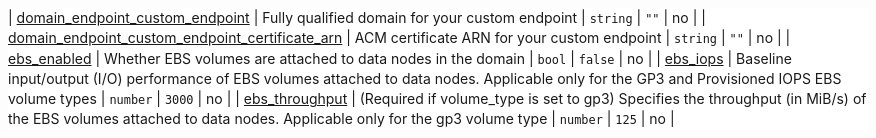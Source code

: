 | <a name="input_domain_endpoint_custom_endpoint"></a> [domain\_endpoint\_custom\_endpoint](#input\_domain\_endpoint\_custom\_endpoint)                                                                                  | Fully qualified domain for your custom endpoint                                                                                                                                          | `string`                                                                                                                                                                                                                                                                                                                                                                                                                                                                                                                                                                                                                                                                                                      | `""`                                                                                     |    no    |
| <a name="input_domain_endpoint_custom_endpoint_certificate_arn"></a> [domain\_endpoint\_custom\_endpoint\_certificate\_arn](#input\_domain\_endpoint\_custom\_endpoint\_certificate\_arn)                              | ACM certificate ARN for your custom endpoint                                                                                                                                             | `string`                                                                                                                                                                                                                                                                                                                                                                                                                                                                                                                                                                                                                                                                                                      | `""`                                                                                     |    no    |
| <a name="input_ebs_enabled"></a> [ebs\_enabled](#input\_ebs\_enabled)                                                                                                                                                  | Whether EBS volumes are attached to data nodes in the domain                                                                                                                             | `bool`                                                                                                                                                                                                                                                                                                                                                                                                                                                                                                                                                                                                                                                                                                        | `false`                                                                                  |    no    |
| <a name="input_ebs_iops"></a> [ebs\_iops](#input\_ebs\_iops)                                                                                                                                                           | Baseline input/output (I/O) performance of EBS volumes attached to data nodes. Applicable only for the GP3 and Provisioned IOPS EBS volume types                                         | `number`                                                                                                                                                                                                                                                                                                                                                                                                                                                                                                                                                                                                                                                                                                      | `3000`                                                                                   |    no    |
| <a name="input_ebs_throughput"></a> [ebs\_throughput](#input\_ebs\_throughput)                                                                                                                                         | (Required if volume_type is set to gp3) Specifies the throughput (in MiB/s) of the EBS volumes attached to data nodes. Applicable only for the gp3 volume type                           | `number`                                                                                                                                                                                                                                                                                                                                                                                                                                                                                                                                                                                                                                                                                                      | `125`                                                                                    |    no    |